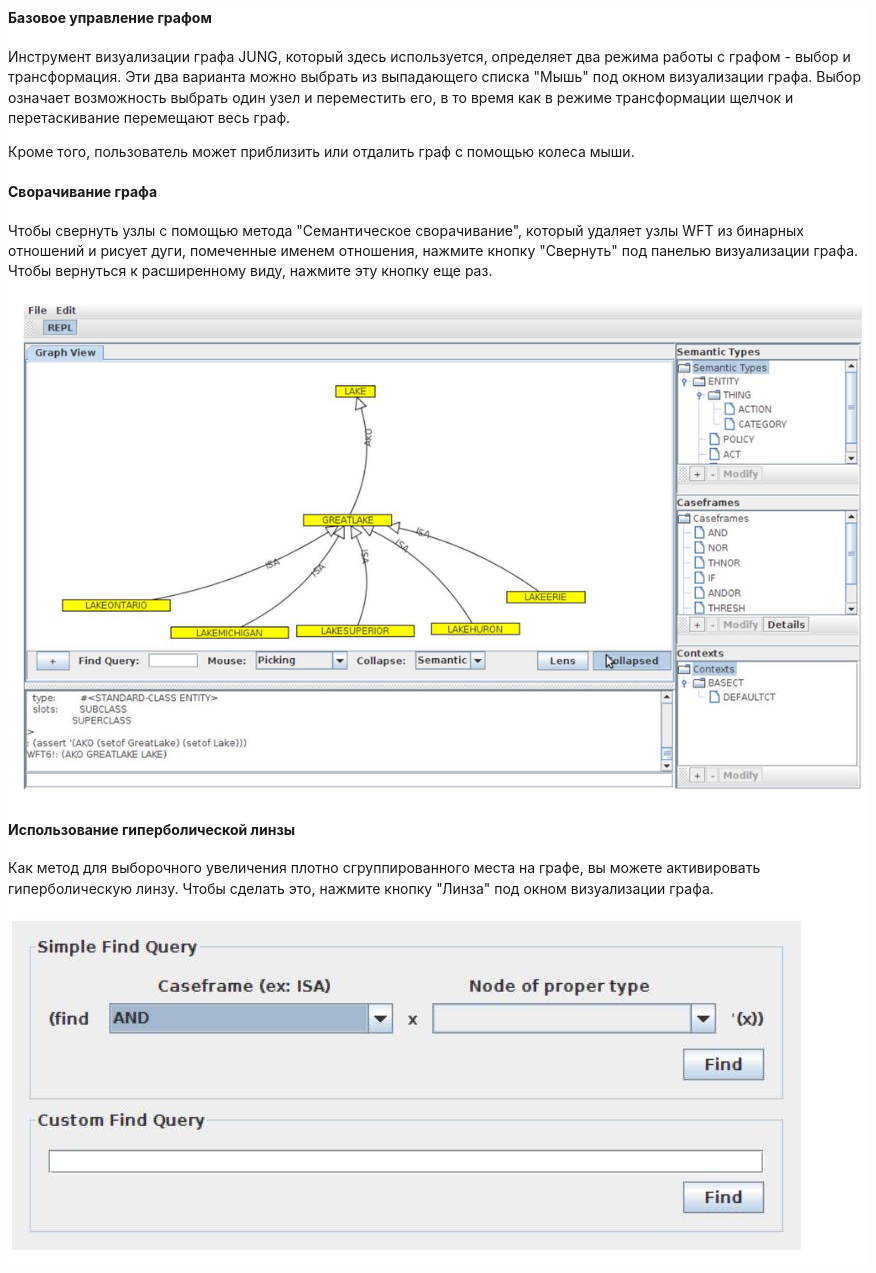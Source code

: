 #### Базовое управление графом

Инструмент визуализации графа JUNG, который здесь используется, определяет два режима работы с графом - выбор и трансформация. Эти два варианта можно выбрать из выпадающего списка "Мышь" под окном визуализации графа. Выбор означает возможность выбрать один узел и переместить его, в то время как в режиме трансформации щелчок и перетаскивание перемещают весь граф.

Кроме того, пользователь может приблизить или отдалить граф с помощью колеса мыши.

#### Сворачивание графа

Чтобы свернуть узлы с помощью метода "Семантическое сворачивание", который удаляет узлы WFT из бинарных отношений и рисует дуги, помеченные именем отношения, нажмите кнопку "Свернуть" под панелью визуализации графа. Чтобы вернуться к расширенному виду, нажмите эту кнопку еще раз.

![](./images/9.jpg)

#### Использование гиперболической линзы

Как метод для выборочного увеличения плотно сгруппированного места на графе, вы можете активировать гиперболическую линзу. Чтобы сделать это, нажмите кнопку "Линза" под окном визуализации графа.

![](./images/10.jpg)